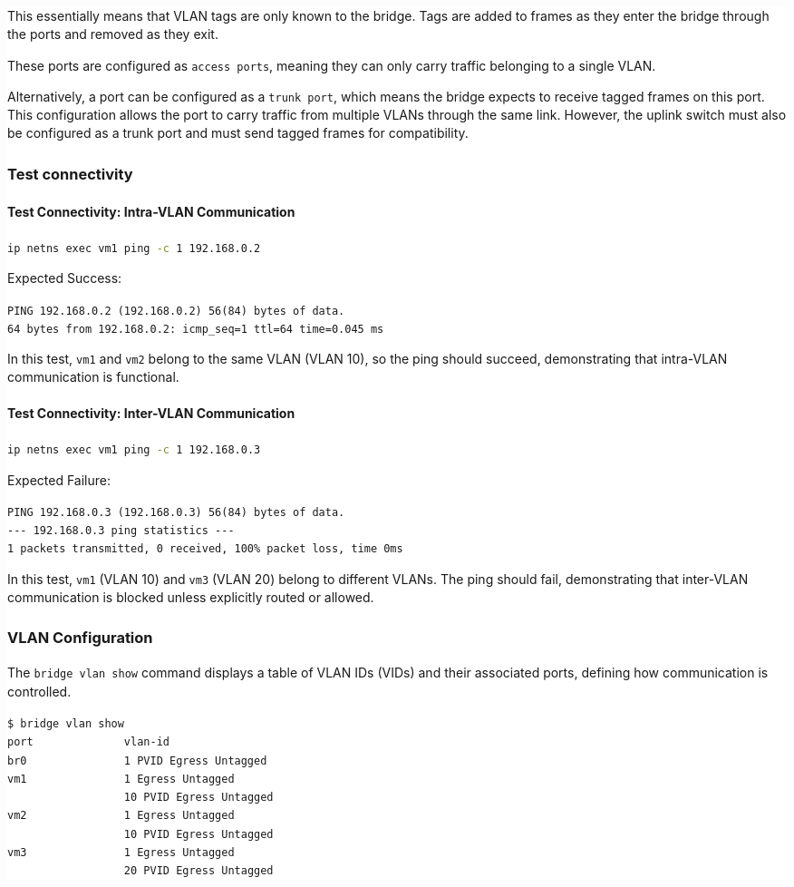 This essentially means that VLAN tags are only known to the bridge. Tags are
added to frames as they enter the bridge through the ports and removed as they
exit.

These ports are configured as `access ports`, meaning they can only carry
traffic belonging to a single VLAN.

Alternatively, a port can be configured as a `trunk port`, which means the
bridge expects to receive tagged frames on this port. This configuration allows
the port to carry traffic from multiple VLANs through the same link. However,
the uplink switch must also be configured as a trunk port and must send tagged
frames for compatibility.

### Test connectivity

#### Test Connectivity: Intra-VLAN Communication

```bash
ip netns exec vm1 ping -c 1 192.168.0.2
```

Expected Success:

```console
PING 192.168.0.2 (192.168.0.2) 56(84) bytes of data.
64 bytes from 192.168.0.2: icmp_seq=1 ttl=64 time=0.045 ms
```

In this test, `vm1` and `vm2` belong to the same VLAN (VLAN 10), so the ping
should succeed, demonstrating that intra-VLAN communication is functional.

#### Test Connectivity: Inter-VLAN Communication

```bash
ip netns exec vm1 ping -c 1 192.168.0.3
```

Expected Failure:

```console
PING 192.168.0.3 (192.168.0.3) 56(84) bytes of data.
--- 192.168.0.3 ping statistics ---
1 packets transmitted, 0 received, 100% packet loss, time 0ms
```

In this test, `vm1` (VLAN 10) and `vm3` (VLAN 20) belong to different VLANs.
The ping should fail, demonstrating that inter-VLAN communication is blocked
unless explicitly routed or allowed.

### VLAN Configuration

The `bridge vlan show` command displays a table of VLAN IDs (VIDs) and
their associated ports, defining how communication is controlled.

```console
$ bridge vlan show
port              vlan-id
br0               1 PVID Egress Untagged
vm1               1 Egress Untagged
                  10 PVID Egress Untagged
vm2               1 Egress Untagged
                  10 PVID Egress Untagged
vm3               1 Egress Untagged
                  20 PVID Egress Untagged
```

